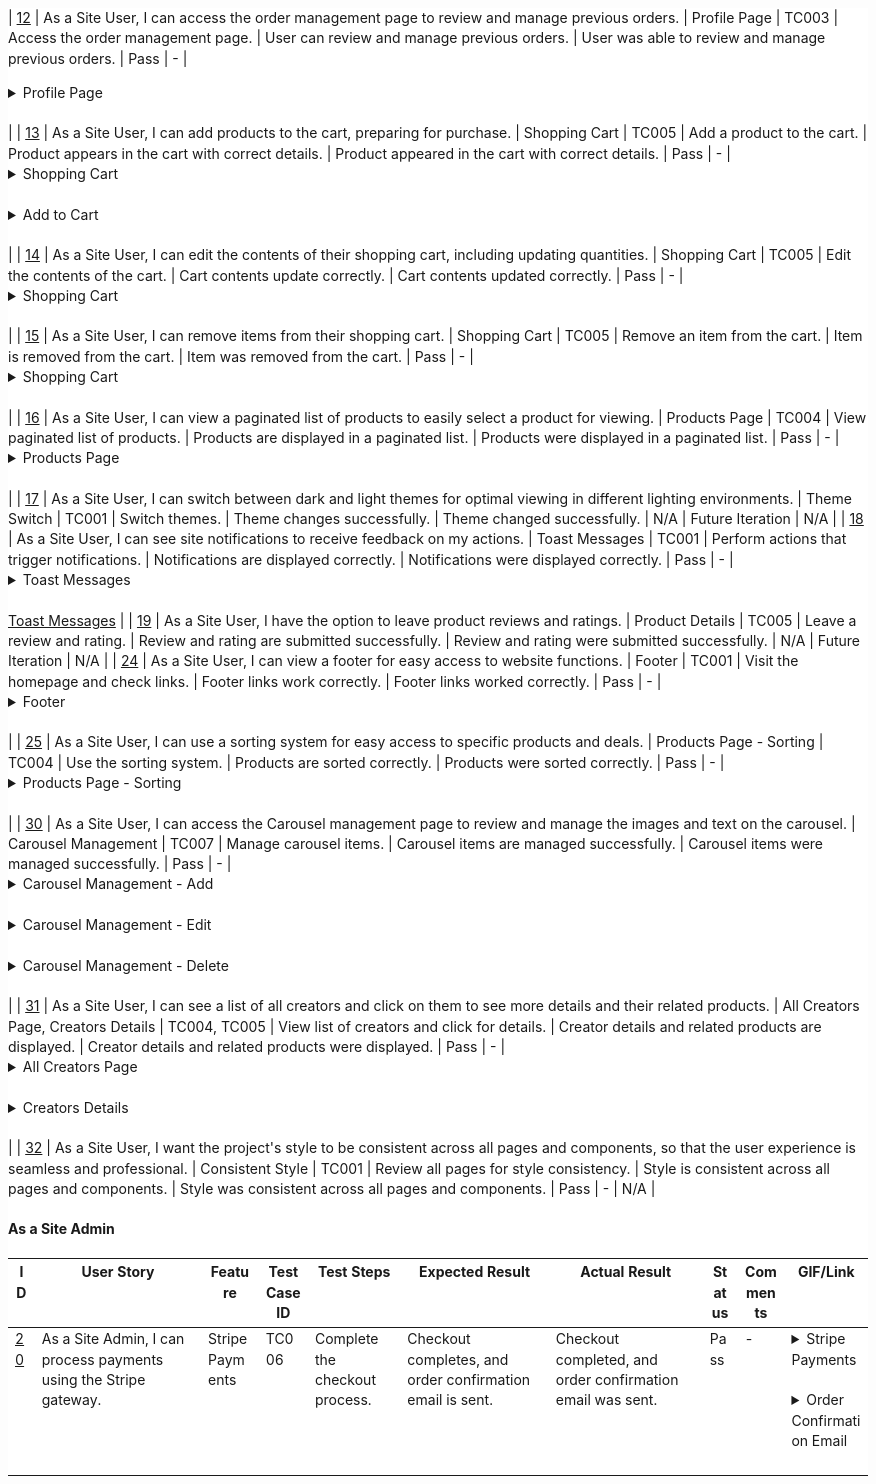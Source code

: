 | [12](https://github.com/Freedy-FR/CI-P5-MagnaPlate/issues/12) | As a Site User, I can access the order management page to review and manage previous orders. | Profile Page | TC003 | Access the order management page. | User can review and manage previous orders. | User was able to review and manage previous orders. | Pass | - | <details><summary>Profile Page</summary></details><br> |
| [13](https://github.com/Freedy-FR/CI-P5-MagnaPlate/issues/13) | As a Site User, I can add products to the cart, preparing for purchase. | Shopping Cart | TC005 | Add a product to the cart. | Product appears in the cart with correct details. | Product appeared in the cart with correct details. | Pass | - | <details><summary>Shopping Cart</summary></details><br><details><summary>Add to Cart</summary></details><br> |
| [14](https://github.com/Freedy-FR/CI-P5-MagnaPlate/issues/14) | As a Site User, I can edit the contents of their shopping cart, including updating quantities. | Shopping Cart | TC005 | Edit the contents of the cart. | Cart contents update correctly. | Cart contents updated correctly. | Pass | - | <details><summary>Shopping Cart</summary></details><br> |
| [15](https://github.com/Freedy-FR/CI-P5-MagnaPlate/issues/15) | As a Site User, I can remove items from their shopping cart. | Shopping Cart | TC005 | Remove an item from the cart. | Item is removed from the cart. | Item was removed from the cart. | Pass | - | <details><summary>Shopping Cart</summary></details><br> |
| [16](https://github.com/Freedy-FR/CI-P5-MagnaPlate/issues/16) | As a Site User, I can view a paginated list of products to easily select a product for viewing. | Products Page | TC004 | View paginated list of products. | Products are displayed in a paginated list. | Products were displayed in a paginated list. | Pass | - | <details><summary>Products Page</summary></details><br> |
| [17](https://github.com/Freedy-FR/CI-P5-MagnaPlate/issues/17) | As a Site User, I can switch between dark and light themes for optimal viewing in different lighting environments. | Theme Switch | TC001 | Switch themes. | Theme changes successfully. | Theme changed successfully. | N/A | Future Iteration | N/A |
| [18](https://github.com/Freedy-FR/CI-P5-MagnaPlate/issues/18) | As a Site User, I can see site notifications to receive feedback on my actions. | Toast Messages | TC001 | Perform actions that trigger notifications. | Notifications are displayed correctly. | Notifications were displayed correctly. | Pass | - | <details><summary>Toast Messages</summary></details><br> [Toast Messages](/README.md#toast-messages) |
| [19](https://github.com/Freedy-FR/CI-P5-MagnaPlate/issues/19) | As a Site User, I have the option to leave product reviews and ratings. | Product Details | TC005 | Leave a review and rating. | Review and rating are submitted successfully. | Review and rating were submitted successfully. | N/A | Future Iteration | N/A |
| [24](https://github.com/Freedy-FR/CI-P5-MagnaPlate/issues/24) | As a Site User, I can view a footer for easy access to website functions. | Footer | TC001 | Visit the homepage and check links. | Footer links work correctly. | Footer links worked correctly. | Pass | - | <details><summary>Footer</summary></details><br> |
| [25](https://github.com/Freedy-FR/CI-P5-MagnaPlate/issues/25) | As a Site User, I can use a sorting system for easy access to specific products and deals. | Products Page - Sorting | TC004 | Use the sorting system. | Products are sorted correctly. | Products were sorted correctly. | Pass | - | <details><summary>Products Page - Sorting</summary></details><br> |
| [30](https://github.com/Freedy-FR/CI-P5-MagnaPlate/issues/30) | As a Site User, I can access the Carousel management page to review and manage the images and text on the carousel. | Carousel Management | TC007 | Manage carousel items. | Carousel items are managed successfully. | Carousel items were managed successfully. | Pass | - | <details><summary>Carousel Management - Add</summary></details><br><details><summary>Carousel Management - Edit</summary></details><br><details><summary>Carousel Management - Delete</summary></details><br> |
| [31](https://github.com/Freedy-FR/CI-P5-MagnaPlate/issues/31) | As a Site User, I can see a list of all creators and click on them to see more details and their related products. | All Creators Page, Creators Details | TC004, TC005 | View list of creators and click for details. | Creator details and related products are displayed. | Creator details and related products were displayed. | Pass | - | <details><summary>All Creators Page</summary></details><br><details><summary>Creators Details</summary></details><br> |
| [32](https://github.com/Freedy-FR/CI-P5-MagnaPlate/issues/32) | As a Site User, I want the project's style to be consistent across all pages and components, so that the user experience is seamless and professional. | Consistent Style | TC001 | Review all pages for style consistency. | Style is consistent across all pages and components. | Style was consistent across all pages and components. | Pass | - | N/A |

#### As a Site Admin

| ID | User Story | Feature | Test Case ID | Test Steps | Expected Result | Actual Result | Status | Comments | GIF/Link |
| --- | --- | --- | --- | --- | --- | --- | --- | --- | --- |
| [20](https://github.com/Freedy-FR/CI-P5-MagnaPlate/issues/20) | As a Site Admin, I can process payments using the Stripe gateway. | Stripe Payments | TC006 | Complete the checkout process. | Checkout completes, and order confirmation email is sent. | Checkout completed, and order confirmation email was sent. | Pass | - | <details><summary>Stripe Payments</summary></details><br><details><summary>Order Confirmation Email</summary></details><br> |